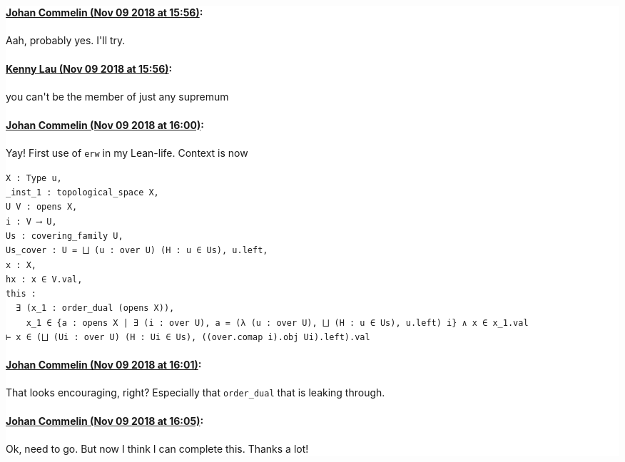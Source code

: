 #### [Johan Commelin (Nov 09 2018 at 15:56)](https://leanprover.zulipchat.com/#narrow/stream/113488-general/topic/type%20mismatch%20error/near/147376618):
Aah, probably yes. I'll try.

#### [Kenny Lau (Nov 09 2018 at 15:56)](https://leanprover.zulipchat.com/#narrow/stream/113488-general/topic/type%20mismatch%20error/near/147376619):
you can't be the member of just any supremum

#### [Johan Commelin (Nov 09 2018 at 16:00)](https://leanprover.zulipchat.com/#narrow/stream/113488-general/topic/type%20mismatch%20error/near/147376886):
Yay! First use of `erw` in my Lean-life. Context is now
```lean
X : Type u,
_inst_1 : topological_space X,
U V : opens X,
i : V ⟶ U,
Us : covering_family U,
Us_cover : U = ⨆ (u : over U) (H : u ∈ Us), u.left,
x : X,
hx : x ∈ V.val,
this :
  ∃ (x_1 : order_dual (opens X)),
    x_1 ∈ {a : opens X | ∃ (i : over U), a = (λ (u : over U), ⨆ (H : u ∈ Us), u.left) i} ∧ x ∈ x_1.val
⊢ x ∈ (⨆ (Ui : over U) (H : Ui ∈ Us), ((over.comap i).obj Ui).left).val
```

#### [Johan Commelin (Nov 09 2018 at 16:01)](https://leanprover.zulipchat.com/#narrow/stream/113488-general/topic/type%20mismatch%20error/near/147376921):
That looks encouraging, right? Especially that `order_dual` that is leaking through.

#### [Johan Commelin (Nov 09 2018 at 16:05)](https://leanprover.zulipchat.com/#narrow/stream/113488-general/topic/type%20mismatch%20error/near/147377202):
Ok, need to go. But now I think I can complete this. Thanks a lot!

